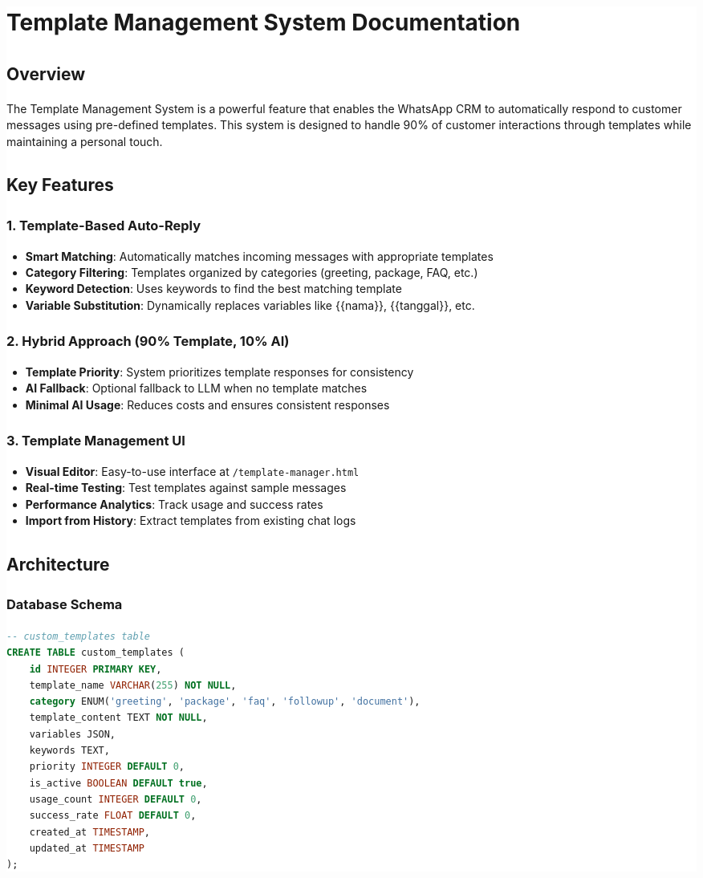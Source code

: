 # Template Management System Documentation

## Overview

The Template Management System is a powerful feature that enables the WhatsApp CRM to automatically respond to customer messages using pre-defined templates. This system is designed to handle 90% of customer interactions through templates while maintaining a personal touch.

## Key Features

### 1. Template-Based Auto-Reply
- **Smart Matching**: Automatically matches incoming messages with appropriate templates
- **Category Filtering**: Templates organized by categories (greeting, package, FAQ, etc.)
- **Keyword Detection**: Uses keywords to find the best matching template
- **Variable Substitution**: Dynamically replaces variables like {{nama}}, {{tanggal}}, etc.

### 2. Hybrid Approach (90% Template, 10% AI)
- **Template Priority**: System prioritizes template responses for consistency
- **AI Fallback**: Optional fallback to LLM when no template matches
- **Minimal AI Usage**: Reduces costs and ensures consistent responses

### 3. Template Management UI
- **Visual Editor**: Easy-to-use interface at `/template-manager.html`
- **Real-time Testing**: Test templates against sample messages
- **Performance Analytics**: Track usage and success rates
- **Import from History**: Extract templates from existing chat logs

## Architecture

### Database Schema

```sql
-- custom_templates table
CREATE TABLE custom_templates (
    id INTEGER PRIMARY KEY,
    template_name VARCHAR(255) NOT NULL,
    category ENUM('greeting', 'package', 'faq', 'followup', 'document'),
    template_content TEXT NOT NULL,
    variables JSON,
    keywords TEXT,
    priority INTEGER DEFAULT 0,
    is_active BOOLEAN DEFAULT true,
    usage_count INTEGER DEFAULT 0,
    success_rate FLOAT DEFAULT 0,
    created_at TIMESTAMP,
    updated_at TIMESTAMP
);
```
